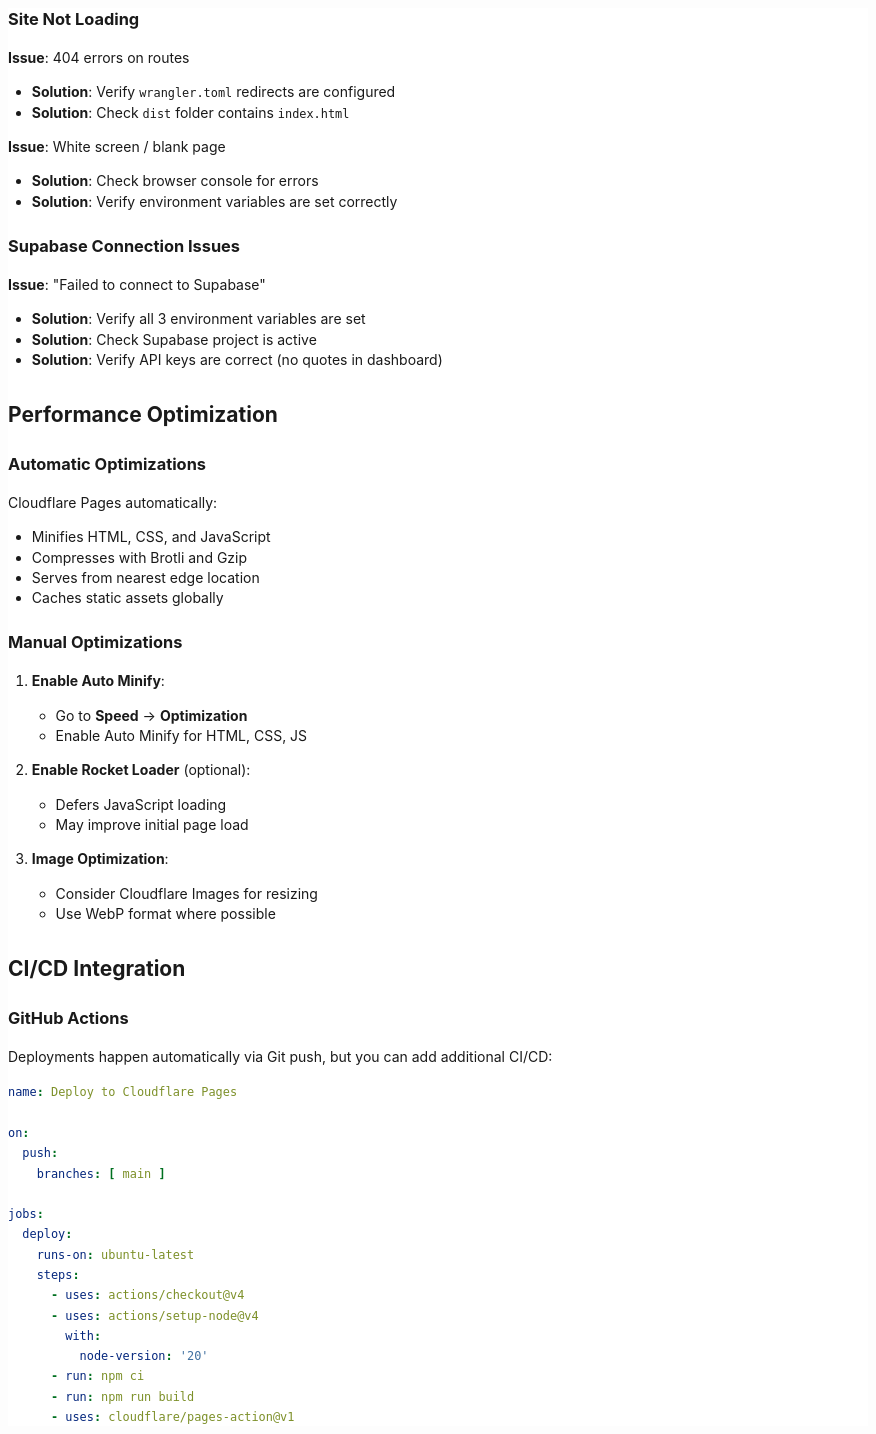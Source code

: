 ### Site Not Loading

**Issue**: 404 errors on routes
- **Solution**: Verify `wrangler.toml` redirects are configured
- **Solution**: Check `dist` folder contains `index.html`

**Issue**: White screen / blank page
- **Solution**: Check browser console for errors
- **Solution**: Verify environment variables are set correctly

### Supabase Connection Issues

**Issue**: "Failed to connect to Supabase"
- **Solution**: Verify all 3 environment variables are set
- **Solution**: Check Supabase project is active
- **Solution**: Verify API keys are correct (no quotes in dashboard)

## Performance Optimization

### Automatic Optimizations

Cloudflare Pages automatically:
- Minifies HTML, CSS, and JavaScript
- Compresses with Brotli and Gzip
- Serves from nearest edge location
- Caches static assets globally

### Manual Optimizations

1. **Enable Auto Minify**:
   - Go to **Speed** → **Optimization**
   - Enable Auto Minify for HTML, CSS, JS

2. **Enable Rocket Loader** (optional):
   - Defers JavaScript loading
   - May improve initial page load

3. **Image Optimization**:
   - Consider Cloudflare Images for resizing
   - Use WebP format where possible

## CI/CD Integration

### GitHub Actions

Deployments happen automatically via Git push, but you can add additional CI/CD:

```yaml
name: Deploy to Cloudflare Pages

on:
  push:
    branches: [ main ]

jobs:
  deploy:
    runs-on: ubuntu-latest
    steps:
      - uses: actions/checkout@v4
      - uses: actions/setup-node@v4
        with:
          node-version: '20'
      - run: npm ci
      - run: npm run build
      - uses: cloudflare/pages-action@v1
```